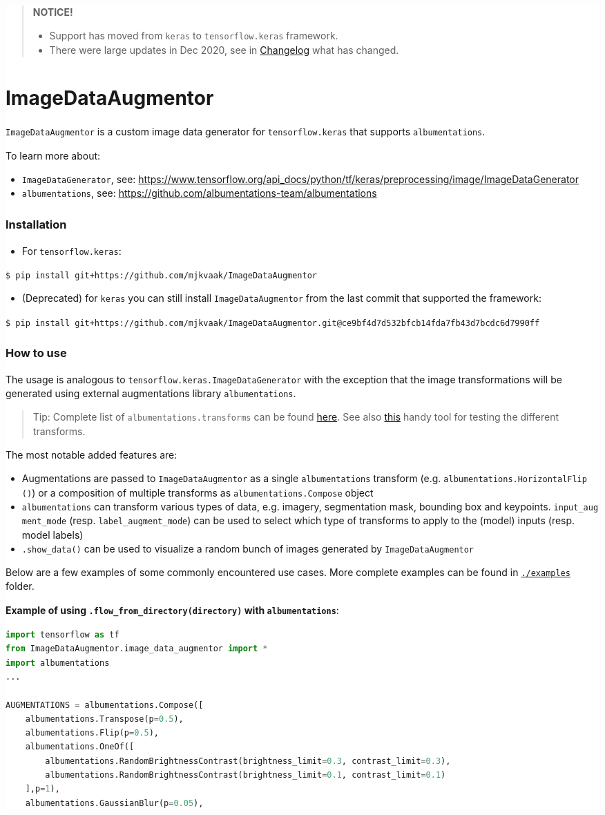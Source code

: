 >**NOTICE!**
> * Support has moved from `keras` to `tensorflow.keras` framework. 
> * There were large updates in Dec 2020, see in [Changelog](CHANGELOG.md) what has changed.

# ImageDataAugmentor
`ImageDataAugmentor` is a custom image data generator for `tensorflow.keras` 
that supports `albumentations`.

To learn more about:
* `ImageDataGenerator`, see:
  https://www.tensorflow.org/api_docs/python/tf/keras/preprocessing/image/ImageDataGenerator
* `albumentations`, see:
  https://github.com/albumentations-team/albumentations


### Installation 
* For `tensorflow.keras`:
```shell
$ pip install git+https://github.com/mjkvaak/ImageDataAugmentor
```

* (Deprecated) for `keras` you can still install `ImageDataAugmentor` 
  from the last commit that supported the framework:
```shell
$ pip install git+https://github.com/mjkvaak/ImageDataAugmentor.git@ce9bf4d7d532bfcb14fda7fb43d7bcdc6d7990ff
```

### How to use
The usage is analogous to `tensorflow.keras.ImageDataGenerator` with
the exception that the image transformations will be generated using
external augmentations library `albumentations`.
> Tip: Complete list of `albumentations.transforms` can be 
> found [here](https://albumentations.ai/docs/api_reference/augmentations/transforms/). 
> See also [this](https://albumentations-demo.herokuapp.com/) handy tool for testing
> the different transforms.

The most notable added features are:
* Augmentations are passed to `ImageDataAugmentor` as a single `albumentations` transform
  (e.g. `albumentations.HorizontalFlip()`) or a composition of multiple transforms as
  `albumentations.Compose` object
* `albumentations` can transform various types of data, e.g. imagery, segmentation mask, 
  bounding box and keypoints. 
  `input_augment_mode` (resp. `label_augment_mode`) can be used to select which type
  of transforms to apply to the (model) inputs (resp. model labels) 
* `.show_data()` can be used to visualize a random bunch of images 
  generated by `ImageDataAugmentor`

Below are a few examples of some commonly encountered use cases.
More complete examples can be found in [`./examples`](./examples) folder.

**Example of using `.flow_from_directory(directory)` with `albumentations`**:
```python
import tensorflow as tf
from ImageDataAugmentor.image_data_augmentor import *
import albumentations
...
    
AUGMENTATIONS = albumentations.Compose([
    albumentations.Transpose(p=0.5),
    albumentations.Flip(p=0.5),
    albumentations.OneOf([
        albumentations.RandomBrightnessContrast(brightness_limit=0.3, contrast_limit=0.3),
        albumentations.RandomBrightnessContrast(brightness_limit=0.1, contrast_limit=0.1)
    ],p=1),
    albumentations.GaussianBlur(p=0.05),
```